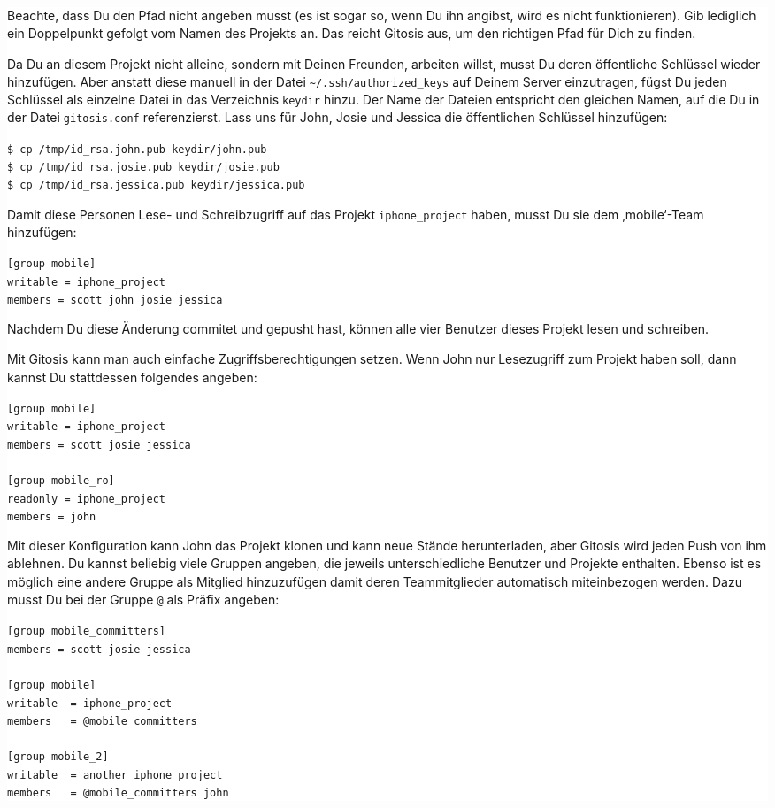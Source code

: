 

Beachte, dass Du den Pfad nicht angeben musst (es ist sogar so, wenn Du ihn angibst, wird es nicht funktionieren). Gib lediglich ein Doppelpunkt gefolgt vom Namen des Projekts an. Das reicht Gitosis aus, um den richtigen Pfad für Dich zu finden.



Da Du an diesem Projekt nicht alleine, sondern mit Deinen Freunden, arbeiten willst, musst Du deren öffentliche Schlüssel wieder hinzufügen. Aber anstatt diese manuell in der Datei `~/.ssh/authorized_keys` auf Deinem Server einzutragen, fügst Du jeden Schlüssel als einzelne Datei in das Verzeichnis `keydir` hinzu. Der Name der Dateien entspricht den gleichen Namen, auf die Du in der Datei `gitosis.conf` referenzierst. Lass uns für John, Josie und Jessica die öffentlichen Schlüssel hinzufügen:

	$ cp /tmp/id_rsa.john.pub keydir/john.pub
	$ cp /tmp/id_rsa.josie.pub keydir/josie.pub
	$ cp /tmp/id_rsa.jessica.pub keydir/jessica.pub



Damit diese Personen Lese- und Schreibzugriff auf das Projekt `iphone_project` haben, musst Du sie dem ‚mobile‘-Team hinzufügen:

	[group mobile]
	writable = iphone_project
	members = scott john josie jessica



Nachdem Du diese Änderung commitet und gepusht hast, können alle vier Benutzer dieses Projekt lesen und schreiben.



Mit Gitosis kann man auch einfache Zugriffsberechtigungen setzen. Wenn John nur Lesezugriff zum Projekt haben soll, dann kannst Du stattdessen folgendes angeben:

	[group mobile]
	writable = iphone_project
	members = scott josie jessica

	[group mobile_ro]
	readonly = iphone_project
	members = john



Mit dieser Konfiguration kann John das Projekt klonen und kann neue Stände herunterladen, aber Gitosis wird jeden Push von ihm ablehnen. Du kannst beliebig viele Gruppen angeben, die jeweils unterschiedliche Benutzer und Projekte enthalten. Ebenso ist es möglich eine andere Gruppe als Mitglied hinzuzufügen damit deren Teammitglieder automatisch miteinbezogen werden. Dazu musst Du bei der Gruppe `@` als Präfix angeben:

	[group mobile_committers]
	members = scott josie jessica

	[group mobile]
	writable  = iphone_project
	members   = @mobile_committers

	[group mobile_2]
	writable  = another_iphone_project
	members   = @mobile_committers john


[gldpg]: http://sitaramc.github.com/gitolite/progit.html
[gltoc]: http://sitaramc.github.com/gitolite/master-toc.html